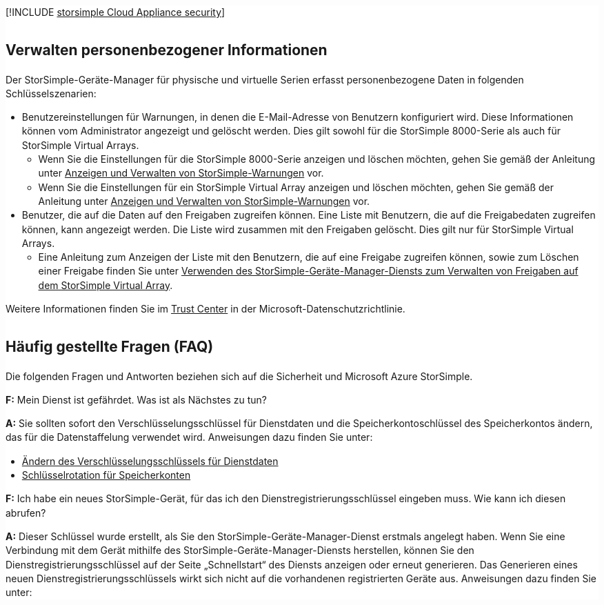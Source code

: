 [!INCLUDE [storsimple Cloud Appliance security](../../includes/storsimple-virtual-device-security.md)]

## <a name="managing-personal-information"></a>Verwalten personenbezogener Informationen

Der StorSimple-Geräte-Manager für physische und virtuelle Serien erfasst personenbezogene Daten in folgenden Schlüsselszenarien:

- Benutzereinstellungen für Warnungen, in denen die E-Mail-Adresse von Benutzern konfiguriert wird. Diese Informationen können vom Administrator angezeigt und gelöscht werden. Dies gilt sowohl für die StorSimple 8000-Serie als auch für StorSimple Virtual Arrays.
  * Wenn Sie die Einstellungen für die StorSimple 8000-Serie anzeigen und löschen möchten, gehen Sie gemäß der Anleitung unter [Anzeigen und Verwalten von StorSimple-Warnungen](storsimple-8000-manage-alerts.md#configure-alert-settings) vor.
  * Wenn Sie die Einstellungen für ein StorSimple Virtual Array anzeigen und löschen möchten, gehen Sie gemäß der Anleitung unter [Anzeigen und Verwalten von StorSimple-Warnungen](storsimple-virtual-array-manage-alerts.md#configure-alert-settings) vor.
- Benutzer, die auf die Daten auf den Freigaben zugreifen können. Eine Liste mit Benutzern, die auf die Freigabedaten zugreifen können, kann angezeigt werden. Die Liste wird zusammen mit den Freigaben gelöscht. Dies gilt nur für StorSimple Virtual Arrays.
  * Eine Anleitung zum Anzeigen der Liste mit den Benutzern, die auf eine Freigabe zugreifen können, sowie zum Löschen einer Freigabe finden Sie unter [Verwenden des StorSimple-Geräte-Manager-Diensts zum Verwalten von Freigaben auf dem StorSimple Virtual Array](storsimple-virtual-array-manage-shares.md).

Weitere Informationen finden Sie im [Trust Center](https://www.microsoft.com/trustcenter) in der Microsoft-Datenschutzrichtlinie.

## <a name="frequently-asked-questions-faq"></a>Häufig gestellte Fragen (FAQ)

Die folgenden Fragen und Antworten beziehen sich auf die Sicherheit und Microsoft Azure StorSimple.

**F:** Mein Dienst ist gefährdet. Was ist als Nächstes zu tun?

**A:** Sie sollten sofort den Verschlüsselungsschlüssel für Dienstdaten und die Speicherkontoschlüssel des Speicherkontos ändern, das für die Datenstaffelung verwendet wird. Anweisungen dazu finden Sie unter:

* [Ändern des Verschlüsselungsschlüssels für Dienstdaten](storsimple-8000-manage-service.md#change-the-service-data-encryption-key)
* [Schlüsselrotation für Speicherkonten](storsimple-8000-manage-storage-accounts.md#key-rotation-of-storage-accounts)

**F:** Ich habe ein neues StorSimple-Gerät, für das ich den Dienstregistrierungsschlüssel eingeben muss. Wie kann ich diesen abrufen?

**A:** Dieser Schlüssel wurde erstellt, als Sie den StorSimple-Geräte-Manager-Dienst erstmals angelegt haben. Wenn Sie eine Verbindung mit dem Gerät mithilfe des StorSimple-Geräte-Manager-Diensts herstellen, können Sie den Dienstregistrierungsschlüssel auf der Seite „Schnellstart“ des Diensts anzeigen oder erneut generieren. Das Generieren eines neuen Dienstregistrierungsschlüssels wirkt sich nicht auf die vorhandenen registrierten Geräte aus. Anweisungen dazu finden Sie unter:

